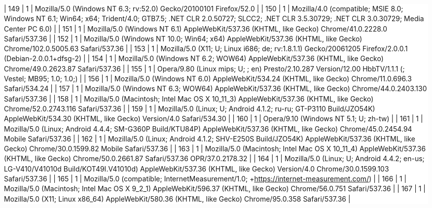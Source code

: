 | 149 |                     1 | Mozilla/5.0 (Windows NT 6.3; rv:52.0) Gecko/20100101 Firefox/52.0                                                                                                                                                                                                             |
| 150 |                     1 | Mozilla/4.0 (compatible; MSIE 8.0; Windows NT 6.1; Win64; x64; Trident/4.0; GTB7.5; .NET CLR 2.0.50727; SLCC2; .NET CLR 3.5.30729; .NET CLR 3.0.30729; Media Center PC 6.0)                                                                                                   |
| 151 |                     1 | Mozilla/5.0 (Windows NT 6.1) AppleWebKit/537.36 (KHTML, like Gecko) Chrome/41.0.2228.0 Safari/537.36                                                                                                                                                                          |
| 152 |                     1 | Mozilla/5.0 (Windows NT 10.0; Win64; x64) AppleWebKit/537.36 (KHTML, like Gecko) Chrome/102.0.5005.63 Safari/537.36                                                                                                                                                           |
| 153 |                     1 | Mozilla/5.0 (X11; U; Linux i686; de; rv:1.8.1.1) Gecko/20061205 Firefox/2.0.0.1 (Debian-2.0.0.1+dfsg-2)                                                                                                                                                                       |
| 154 |                     1 | Mozilla/5.0 (Windows NT 6.2; WOW64) AppleWebKit/537.36 (KHTML, like Gecko) Chrome/49.0.2623.87 Safari/537.36                                                                                                                                                                  |
| 155 |                     1 | Opera/9.80 (Linux mips; U; ; en) Presto/2.10.287 Version/12.00 HbbTV/1.1.1 (; Vestel; MB95; 1.0; 1.0;)                                                                                                                                                                        |
| 156 |                     1 | Mozilla/5.0 (Windows NT 6.0) AppleWebKit/534.24 (KHTML, like Gecko) Chrome/11.0.696.3 Safari/534.24                                                                                                                                                                           |
| 157 |                     1 | Mozilla/5.0 (Windows NT 6.3; WOW64) AppleWebKit/537.36 (KHTML, like Gecko) Chrome/44.0.2403.130 Safari/537.36                                                                                                                                                                 |
| 158 |                     1 | Mozilla/5.0 (Macintosh; Intel Mac OS X 10_11_3) AppleWebKit/537.36 (KHTML, like Gecko) Chrome/52.0.2743.116 Safari/537.36                                                                                                                                                     |
| 159 |                     1 | Mozilla/5.0 (Linux; U; Android 4.1.2; ru-ru; GT-P3110 Build/JZO54K) AppleWebKit/534.30 (KHTML, like Gecko) Version/4.0 Safari/534.30                                                                                                                                          |
| 160 |                     1 | Opera/9.10 (Windows NT 5.1; U; zh-tw)                                                                                                                                                                                                                                         |
| 161 |                     1 | Mozilla/5.0 (Linux; Android 4.4.4; SM-G360P Build/KTU84P) AppleWebKit/537.36 (KHTML, like Gecko) Chrome/45.0.2454.94 Mobile Safari/537.36                                                                                                                                     |
| 162 |                     1 | Mozilla/5.0 (Linux; Android 4.1.2; SHV-E250S Build/JZO54K) AppleWebKit/537.36 (KHTML, like Gecko) Chrome/30.0.1599.82 Mobile Safari/537.36                                                                                                                                    |
| 163 |                     1 | Mozilla/5.0 (Macintosh; Intel Mac OS X 10_11_4) AppleWebKit/537.36 (KHTML, like Gecko) Chrome/50.0.2661.87 Safari/537.36 OPR/37.0.2178.32                                                                                                                                     |
| 164 |                     1 | Mozilla/5.0 (Linux; U; Android 4.4.2; en-us; LG-V410/V41010d Build/KOT49I.V41010d) AppleWebKit/537.36 (KHTML, like Gecko) Version/4.0 Chrome/30.0.1599.103 Safari/537.36                                                                                                      |
| 165 |                     1 | Mozilla/5.0 (compatible; InternetMeasurement/1.0; +https://internet-measurement.com/)                                                                                                                                                                                         |
| 166 |                     1 | Mozilla/5.0 (Macintosh; Intel Mac OS X 9_2_1) AppleWebKit/596.37 (KHTML, like Gecko) Chrome/56.0.751 Safari/537.36                                                                                                                                                            |
| 167 |                     1 | Mozilla/5.0 (X11; Linux x86_64) AppleWebKit/580.36 (KHTML, like Gecko) Chrome/95.0.358 Safari/537.36                                                                                                                                                                          |